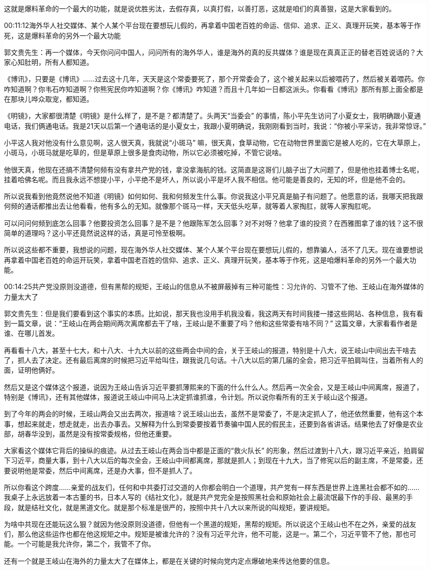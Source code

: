 这就是爆料革命的一个最大的功能，就是说优胜劣汰，去假存真，以真打假，以善打恶，这就是咱们的真善狠，这是大家看到的。


00:11:12海外华人社交媒体、某个人某个平台现在要想玩儿假的，再拿着中国老百姓的命运、信仰、追求、正义、真理开玩笑，基本等于作死，这是爆料革命的另外一个最大功能

郭文贵先生：再一个媒体，今天你问问中国人，问问所有的海外华人，谁是海外的真的反共媒体？谁是现在真真正正的替老百姓说话的？大家心知肚明，所有人都知道。


《博讯》，只要是《博讯》……过去这十几年，天天是这个常委要死了，那个开常委会了，这个被关起来以后被喂药了，然后被关着喂药。你咋知道啊？你韦石咋知道啊？你熊宪民你咋知道啊？你《博讯》咋知道？而且十几年如一日都这派头。你看看《博讯》那所有那上面全都是在那块儿哗众取宠，都知道。


《明镜》，大家都很清楚《明镜》是什么样了，是不是？都清楚了。头两天“当委会” 的事情，陈小平先生访问了小夏女士，我明确跟小夏通电话，我们俩通电话。我是21天以后第一个通电话的是小夏女士，我跟小夏明确说，我刚刚看到当时，我说：“你被小平采访，我非常惊讶。” 


小平这人我对他没有什么意见啊，这人很天真，我就说“小斑马” 嘛，很天真，食草动物，它在动物世界里面它是被人吃的，它在大草原上，小斑马，小斑马就是吃草的，但是草原上很多是食肉动物，所以它必须被吃掉，不管它说啥。


他很天真，他现在还搞不清楚何频有没有拿共产党的钱，拿没拿海航的钱。这简直是这哥们儿脑子出了大问题了，但是他也挂着博士名呢，挂着哈佛名呢。而且我永远不想提小平，小平绝不是坏人，所以说小平是坏人我不相信。他可能是善良的，无知的坏，但是他不会的。


所以说我看到他竟然说他不知道《明镜》如何如何、我和何频发生什么事。你说我这小平兄真是脑子有问题了。他愿意的话，我哪天把我跟何频的通话都推出去让他看看，他有多么的无知。就像那个斑马一样，天天低头吃草，就等着人家掏肛，就等人家掏肛呢。


可以问问何频到底怎么回事？他要投资怎么回事？是不是？他跟陈军怎么回事？对不对呀？他拿了谁的投资？在西雅图拿了谁的钱？这不很简单的道理吗？这小平还竟然说这样的话，真是可怜至极啊。


所以说这些都不重要，我想说的问题，现在海外华人社交媒体、某个人某个平台现在要想玩儿假的，想靠骗人，活不了几天。现在谁要想说再拿着中国老百姓的命运开玩笑，拿着中国老百姓的信仰、追求、正义、真理开玩笑，基本等于作死，这是咱爆料革命的另外一个最大功能。


00:14:25共产党没原则没道德，但有黑帮的规矩，王岐山的信息从不被屏蔽掉有三种可能性：习允许的、习管不了他、王岐山在海外媒体的力量太大了

郭文贵先生：但是我们要看到这个事实的本质。比如说，那天我也没用手机我没看，我这两天有时间我搂一搂这些网站、各种信息，我有看到一篇文章，说：“王岐山在两会期间两次离席都去干了啥，王岐山是不重要了吗？他和这些常委有啥不同？” 这篇文章，大家看看作者是谁、在哪儿首发。


再看看十八大，甚至十七大，和十八大、十九大以前的这些两会中间的会，关于王岐山的报道，特别是十八大，说王岐山中间出去干啥去了，抓人去了决定。还有最后离席的时候把习近平给叫住，跟我说几句话。十八大以后的第几届的全会，把习近平拍肩叫住，当着所有人的面，证明他俩好。


然后又是这个媒体这个报道，说因为王岐山告诉习近平要抓薄熙来的下面的什么什么人。然后再一次全会，又是王岐山中间离席，报道了，特别是《博讯》，还有其他媒体，报道说王岐山中间马上决定抓谁抓谁，令计划。所以说你看所有的王关于岐山这个报道。


到了今年的两会的时候，王岐山两会又出去两次，报道啥？说王岐山出去，虽然不是常委了，不是决定抓人了，他还依然重要，他有这个本事，想起来就走，想走就走，出去办事去。又解释为什么到常委要按着节奏骗中国人民的假民主，还要到各省讲话。结果他去了好像是农业部，胡春华没到，虽然是没有按常委规格，但他还重要。


大家看这个媒体它背后的操纵的痕迹。从过去王岐山在两会当中都是正面的“救火队长” 的形象，然后过渡到十八大，跟习近平亲近，拍肩留下习近平，商量大事，到十八大以后的每次全会，王岐山中间都离席，那就是抓人；到现在十九大，当了修宪以后的副主席，不是常委，还要说明他是常委，然后中间离席，还是办大事，但不是抓人了。


所以你看这个跨度……亲爱的战友们，任何和中共委打过交道的人你都会明白一个道理，共产党有一样东西是世界上连黑社会都不如的……我桌子上永远放着一本古董的书，日本人写的《结社文化》，就是共产党完全是按照黑社会和原始社会上最流氓最下作的手段、最黑的手段，就是结社文化，就是黑道文化。就是那个标准是很严的，按照中共十八大以来所说的叫规矩，要讲规矩。


为啥中共现在还能玩这么狠？就因为他没原则没道德，但他有一个黑道的规矩，黑帮的规矩。所以说这个王岐山也不在之外，亲爱的战友们，那么他这些运作也都在他这规矩之中。规矩是被谁允许的？没有习近平允许，他不可能，这是一。第二个，习近平管不了他，那也可能。一个可能是我允许你，第二个，我管不了你。


还有一个就是王岐山在海外的力量太大了在媒体上，都是在关键的时候向党内定点爆破地来传达他要的信息。
